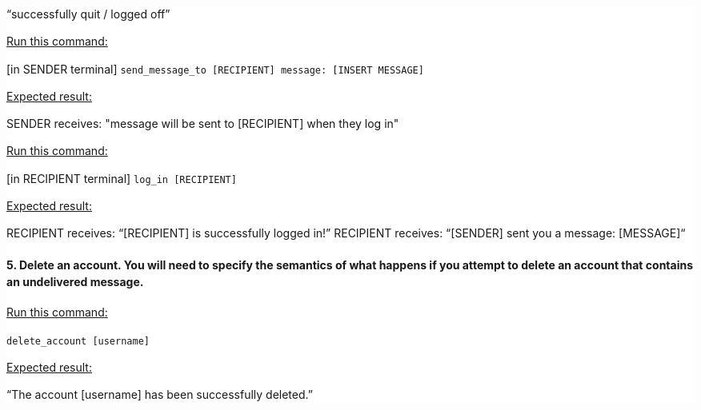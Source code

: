 “successfully quit / logged off”

<ins>Run this command:</ins>

[in SENDER terminal] `send_message_to [RECIPIENT] message: [INSERT MESSAGE]`

<ins>Expected result:</ins>

SENDER receives: "message will be sent to [RECIPIENT] when they log in"

<ins>Run this command:</ins>

[in RECIPIENT terminal] `log_in [RECIPIENT]`

<ins>Expected result:</ins>

RECIPIENT receives: “[RECIPIENT] is successfully logged in!”
RECIPIENT receives: “[SENDER] sent you a message: [MESSAGE]“

#### 5. Delete an account. You will need to specify the semantics of what happens if you attempt to delete an account that contains an undelivered message.

<ins>Run this command:</ins>

`delete_account [username]`

<ins>Expected result:</ins>

“The account [username] has been successfully deleted.”
